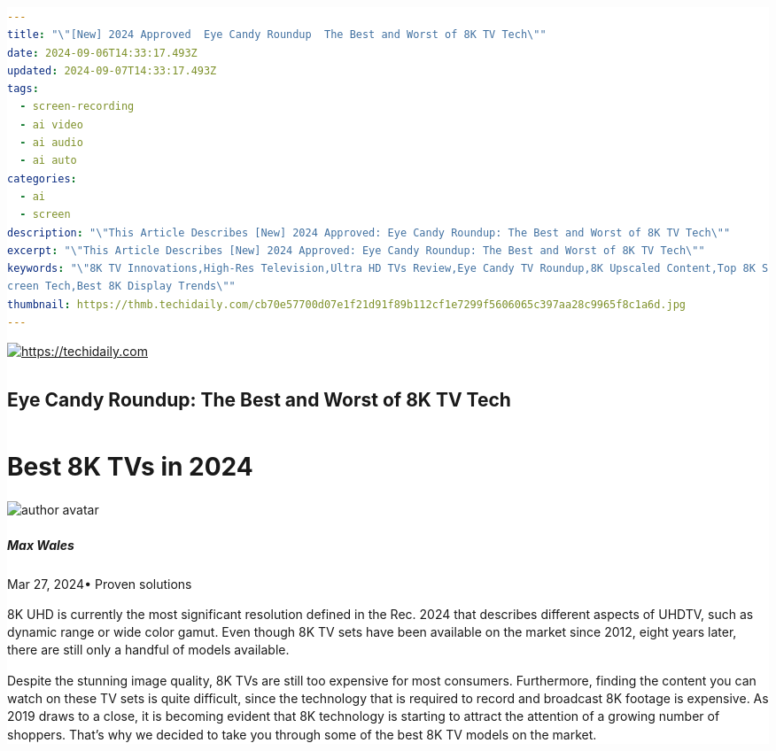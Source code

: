 ```yaml
---
title: "\"[New] 2024 Approved  Eye Candy Roundup  The Best and Worst of 8K TV Tech\""
date: 2024-09-06T14:33:17.493Z
updated: 2024-09-07T14:33:17.493Z
tags: 
  - screen-recording
  - ai video
  - ai audio
  - ai auto
categories: 
  - ai
  - screen
description: "\"This Article Describes [New] 2024 Approved: Eye Candy Roundup: The Best and Worst of 8K TV Tech\""
excerpt: "\"This Article Describes [New] 2024 Approved: Eye Candy Roundup: The Best and Worst of 8K TV Tech\""
keywords: "\"8K TV Innovations,High-Res Television,Ultra HD TVs Review,Eye Candy TV Roundup,8K Upscaled Content,Top 8K Screen Tech,Best 8K Display Trends\""
thumbnail: https://thmb.techidaily.com/cb70e57700d07e1f21d91f89b112cf1e7299f5606065c397aa28c9965f8c1a6d.jpg
---
```



<a href="https://ephamedtechinc.pxf.io/c/5597632/2136624/26400" target="_top" id="2136624">
  <img src="//a.impactradius-go.com/display-ad/26400-2136624" border="0" alt="https://techidaily.com" width="728" height="90"/>
</a>
<img height="0" width="0" src="https://ephamedtechinc.pxf.io/i/5597632/2136624/26400" style="position:absolute;visibility:hidden;" border="0" />

## Eye Candy Roundup: The Best and Worst of 8K TV Tech

# Best 8K TVs in 2024

![author avatar](https://images.wondershare.com/filmora/article-images/max-wales-author.jpg)

##### Max Wales

 Mar 27, 2024• Proven solutions

8K UHD is currently the most significant resolution defined in the Rec. 2024 that describes different aspects of UHDTV, such as dynamic range or wide color gamut. Even though 8K TV sets have been available on the market since 2012, eight years later, there are still only a handful of models available.

Despite the stunning image quality, 8K TVs are still too expensive for most consumers. Furthermore, finding the content you can watch on these TV sets is quite difficult, since the technology that is required to record and broadcast 8K footage is expensive. As 2019 draws to a close, it is becoming evident that 8K technology is starting to attract the attention of a growing number of shoppers. That’s why we decided to take you through some of the best 8K TV models on the market.
